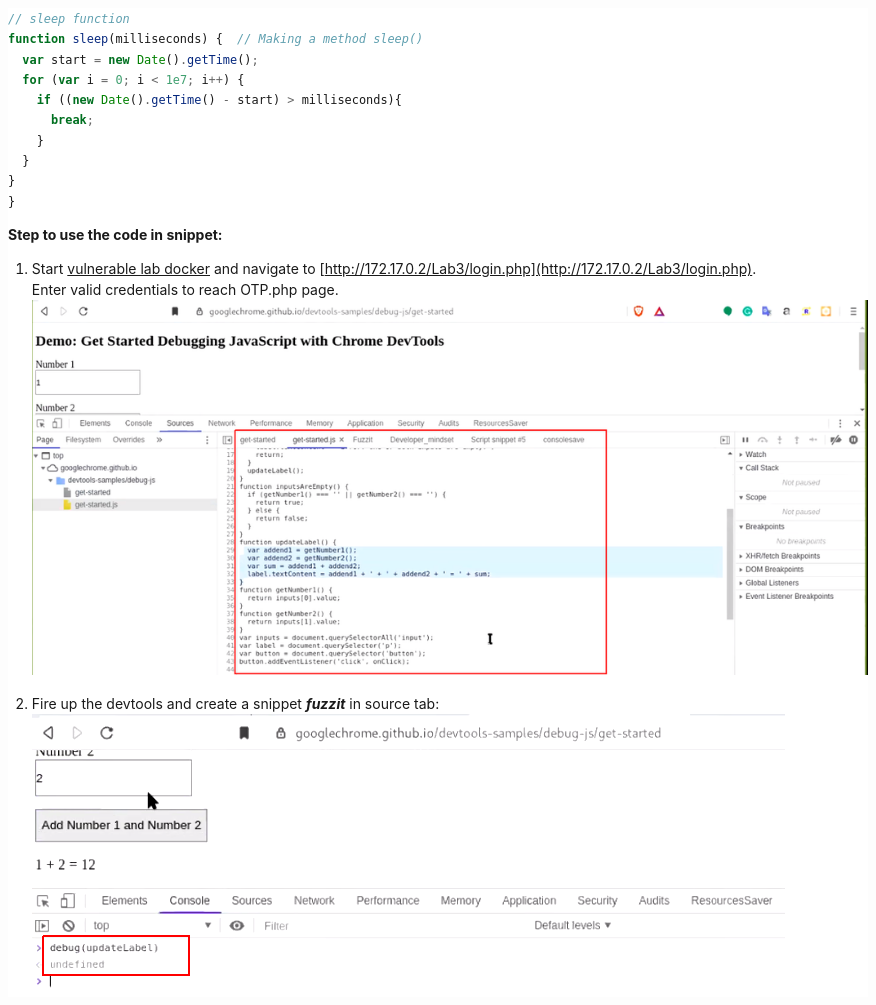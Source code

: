 ```js  
// sleep function
function sleep(milliseconds) {  // Making a method sleep()
  var start = new Date().getTime();   
  for (var i = 0; i < 1e7; i++) {  
    if ((new Date().getTime() - start) > milliseconds){
      break;
    }
  }
}
}
```   

**Step to use the code in snippet:**

 1. Start [vulnerable lab docker](https://hub.docker.com/r/bhattsameer/jsdebugginglab) and navigate to [http://172.17.0.2/Lab3/login.php](http://172.17.0.2/Lab3/login.php).  
 Enter valid credentials to reach OTP.php page.  
 ![Image2](/images/encryption_bypass_part2/2.png)  

 2. Fire up the devtools and create a snippet ***fuzzit*** in source tab:  
 ![Image3](/images/encryption_bypass_part2/3.png)  
 